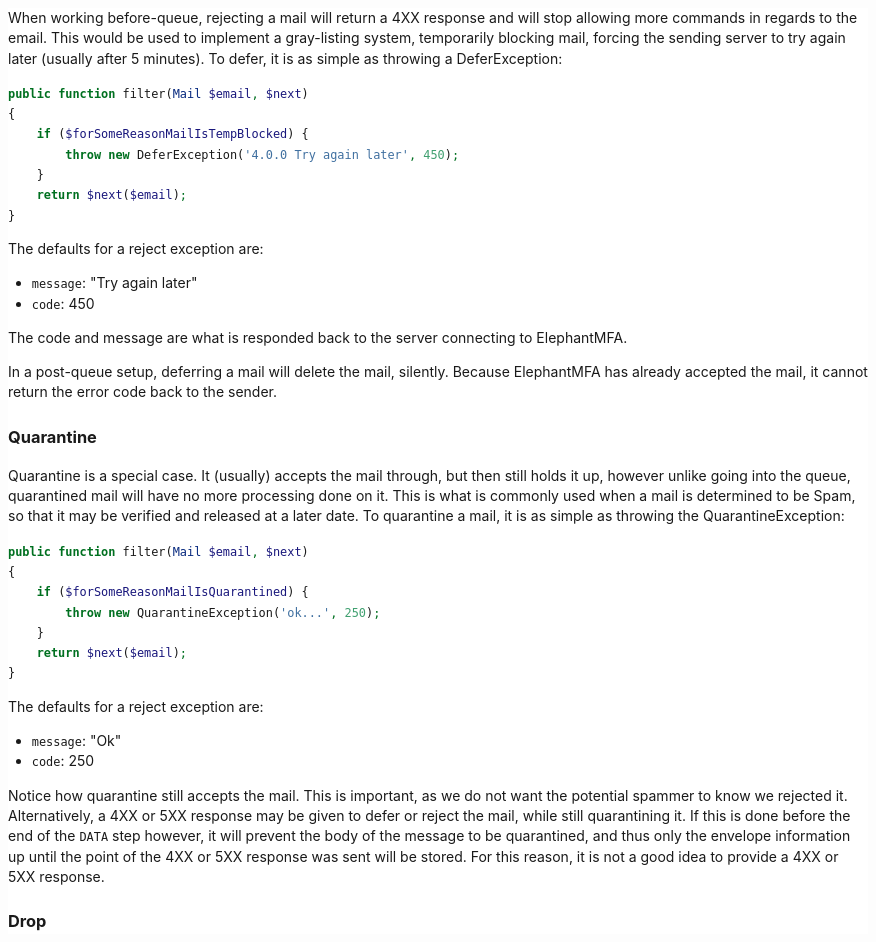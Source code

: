 When working before-queue, rejecting a mail will return a 4XX response and will stop allowing more commands in regards to the email. This would be used to implement a gray-listing system, temporarily blocking mail, forcing the sending server to try again later (usually after 5 minutes).
To defer, it is as simple as throwing a DeferException:

```php
public function filter(Mail $email, $next)
{
    if ($forSomeReasonMailIsTempBlocked) {
        throw new DeferException('4.0.0 Try again later', 450);
    }
    return $next($email);
}
```

The defaults for a reject exception are:
- `message`: "Try again later"
- `code`: 450

The code and message are what is responded back to the server connecting to ElephantMFA.

In a post-queue setup, deferring a mail will delete the mail, silently. Because ElephantMFA has already accepted the mail, it cannot return the error code back to the sender.

<a name="filter-outcome-quarantine"></a>
### Quarantine

Quarantine is a special case. It (usually) accepts the mail through, but then still holds it up, however unlike going into the queue, quarantined mail will have no more processing done on it. This is what is commonly used when a mail is determined to be Spam, so that it may be verified and released at a later date.
To quarantine a mail, it is as simple as throwing the QuarantineException:

```php
public function filter(Mail $email, $next)
{
    if ($forSomeReasonMailIsQuarantined) {
        throw new QuarantineException('ok...', 250);
    }
    return $next($email);
}
```

The defaults for a reject exception are:
- `message`: "Ok"
- `code`: 250

Notice how quarantine still accepts the mail. This is important, as we do not want the potential spammer to know we rejected it. Alternatively, a 4XX or 5XX response may be given to defer or reject the mail, while still quarantining it. If this is done before the end of the `DATA` step however, it will prevent the body of the message to be quarantined, and thus only the envelope information up until the point of the 4XX or 5XX response was sent will be stored. For this reason, it is not a good idea to provide a 4XX or 5XX response.

<a name="filter-outcome-drop"></a>
### Drop
